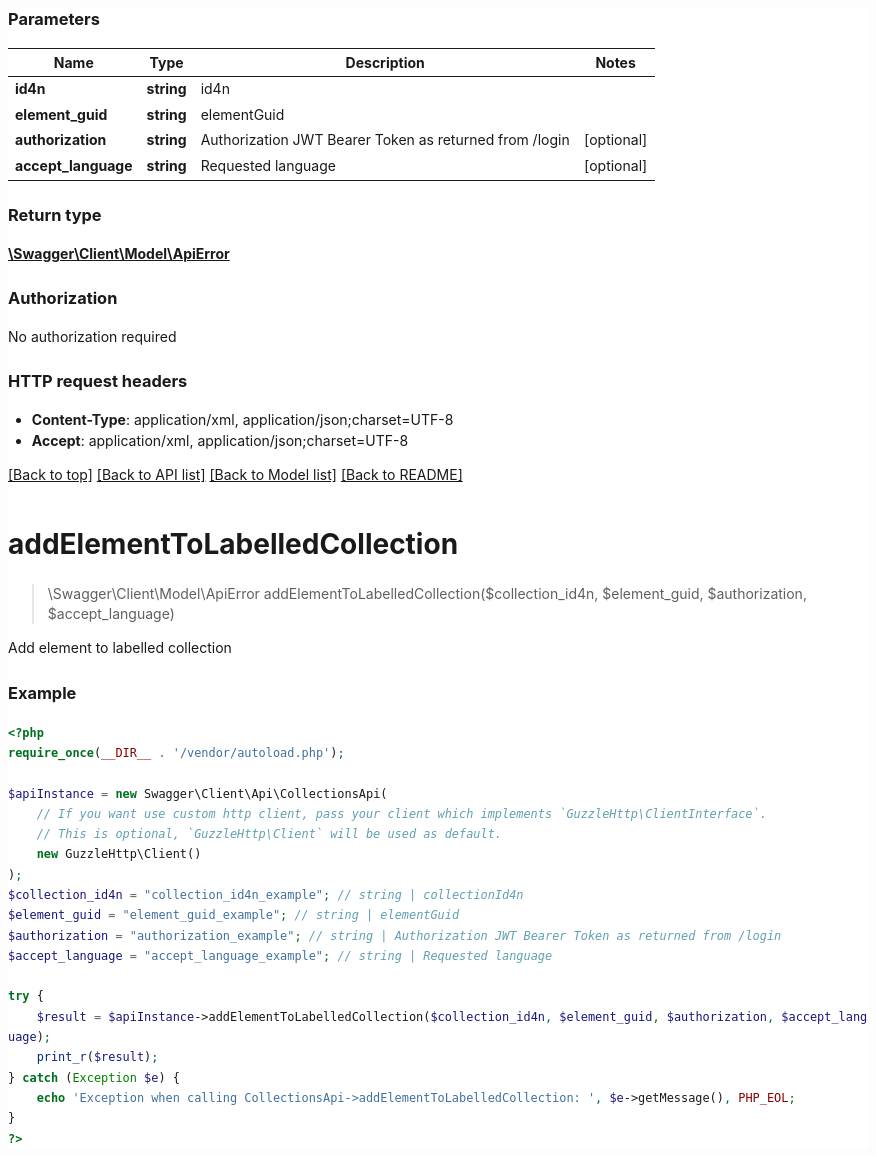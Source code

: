 ### Parameters

Name | Type | Description  | Notes
------------- | ------------- | ------------- | -------------
 **id4n** | **string**| id4n |
 **element_guid** | **string**| elementGuid |
 **authorization** | **string**| Authorization JWT Bearer Token as returned from /login | [optional]
 **accept_language** | **string**| Requested language | [optional]

### Return type

[**\Swagger\Client\Model\ApiError**](../Model/ApiError.md)

### Authorization

No authorization required

### HTTP request headers

 - **Content-Type**: application/xml, application/json;charset=UTF-8
 - **Accept**: application/xml, application/json;charset=UTF-8

[[Back to top]](#) [[Back to API list]](../../README.md#documentation-for-api-endpoints) [[Back to Model list]](../../README.md#documentation-for-models) [[Back to README]](../../README.md)

# **addElementToLabelledCollection**
> \Swagger\Client\Model\ApiError addElementToLabelledCollection($collection_id4n, $element_guid, $authorization, $accept_language)

Add element to labelled collection

### Example
```php
<?php
require_once(__DIR__ . '/vendor/autoload.php');

$apiInstance = new Swagger\Client\Api\CollectionsApi(
    // If you want use custom http client, pass your client which implements `GuzzleHttp\ClientInterface`.
    // This is optional, `GuzzleHttp\Client` will be used as default.
    new GuzzleHttp\Client()
);
$collection_id4n = "collection_id4n_example"; // string | collectionId4n
$element_guid = "element_guid_example"; // string | elementGuid
$authorization = "authorization_example"; // string | Authorization JWT Bearer Token as returned from /login
$accept_language = "accept_language_example"; // string | Requested language

try {
    $result = $apiInstance->addElementToLabelledCollection($collection_id4n, $element_guid, $authorization, $accept_language);
    print_r($result);
} catch (Exception $e) {
    echo 'Exception when calling CollectionsApi->addElementToLabelledCollection: ', $e->getMessage(), PHP_EOL;
}
?>
```
